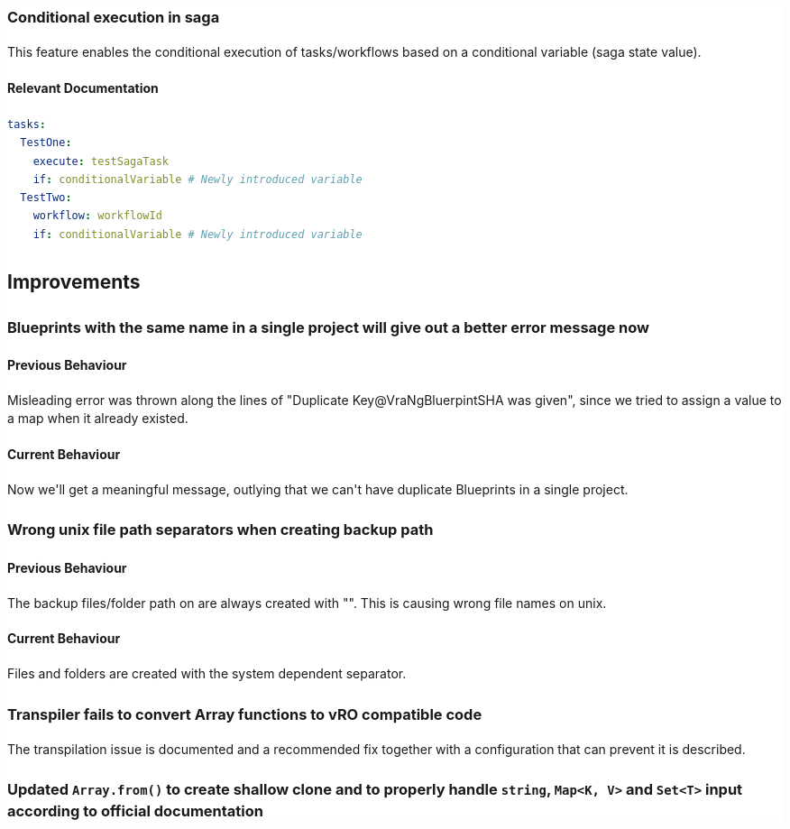 
### Conditional execution in saga

This feature enables the conditional execution of tasks/workflows based on a conditional variable (saga state value).

#### Relevant Documentation

~~~yaml
tasks:
  TestOne:
    execute: testSagaTask
    if: conditionalVariable # Newly introduced variable
  TestTwo:
    workflow: workflowId
    if: conditionalVariable # Newly introduced variable
~~~

## Improvements

### Blueprints with the same name in a single project will give out a better error message now

#### Previous Behaviour

Misleading error was thrown along the lines of "Duplicate Key@VraNgBluerpintSHA was given", since we tried to assign a value to a map
when it already existed.

#### Current Behaviour

Now we'll get a meaningful message, outlying that we can't have duplicate Blueprints in a single project.

### Wrong unix file path separators when creating backup path

#### Previous Behaviour
The backup files/folder path on are always created with "\". This is causing wrong file names on unix.

#### Current Behaviour
Files and folders are created with the system dependent separator.

### Transpiler fails to convert Array functions to vRO compatible code

The transpilation issue is documented and a recommended fix together with a configuration that can prevent it is described.

### Updated `Array.from()` to create shallow clone and to properly handle `string`, `Map<K, V>` and `Set<T>` input according to official documentation
